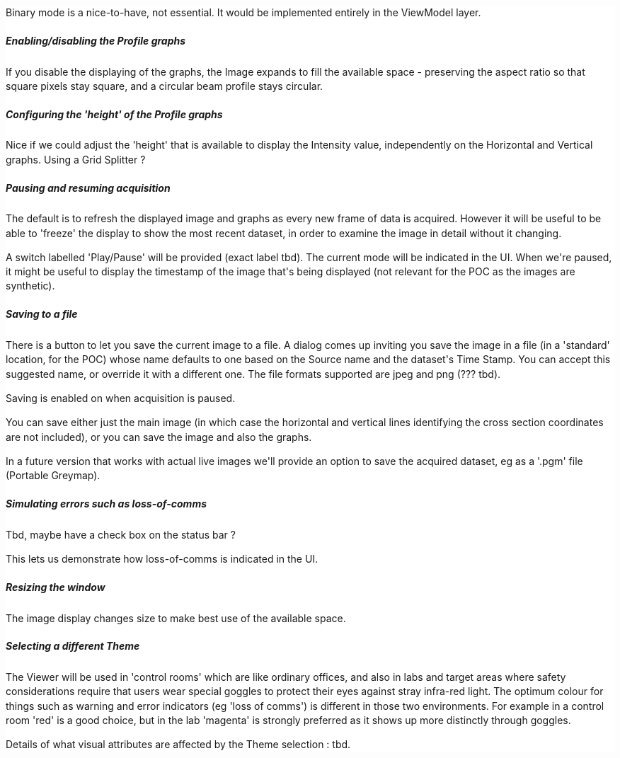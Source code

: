 Binary mode is a nice-to-have, not essential. It would be implemented entirely in the ViewModel layer.

##### Enabling/disabling the Profile graphs

If you disable the displaying of the graphs, the Image expands to fill the available space - preserving the aspect ratio so that square pixels stay square, and a circular beam profile stays circular.

##### Configuring the 'height' of the Profile graphs

Nice if we could adjust the 'height' that is available to display the Intensity value, independently on the Horizontal and Vertical graphs. Using a Grid Splitter ?

##### Pausing and resuming acquisition

The default is to refresh the displayed image and graphs as every new frame of data is acquired. However it will be useful to be able to 'freeze' the display to show the most recent dataset, in order to examine the image in detail without it changing.

A switch labelled 'Play/Pause' will be provided (exact label tbd). The current mode will be indicated in the UI. When we're paused, it might be useful to display the timestamp of the image that's being displayed (not relevant for the POC as the images are synthetic).

##### Saving to a file

There is a button to let you save the current image to a file. A dialog comes up inviting you save the image in a file (in a 'standard' location, for the POC) whose name defaults to one based on the Source name and the dataset's Time Stamp. You can accept this suggested name, or override it with a different one. The file formats supported are jpeg and png (??? tbd).

Saving is enabled on when acquisition is paused.

You can save either just the main image (in which case the horizontal and vertical lines identifying the cross section coordinates are not included), or you can save the image and also the graphs.

In a future version that works with actual live images we'll provide an option to save the acquired dataset, eg as a '.pgm' file (Portable Greymap).

##### Simulating errors such as loss-of-comms

Tbd, maybe have a check box on the status bar ?

This lets us demonstrate how loss-of-comms is indicated in the UI.

##### Resizing the window 

The image display changes size to make best use of the available space.

##### Selecting a different Theme

The Viewer will be used in 'control rooms' which are like ordinary offices, and also in labs and target areas where safety considerations require that users wear special goggles to protect their eyes against stray infra-red light. The optimum colour for things such as warning and error indicators (eg 'loss of comms') is different in those two environments. For example in a control room 'red' is a good choice, but in the lab 'magenta' is strongly preferred as it shows up more distinctly through goggles.

Details of what visual attributes are affected by the Theme selection : tbd.
